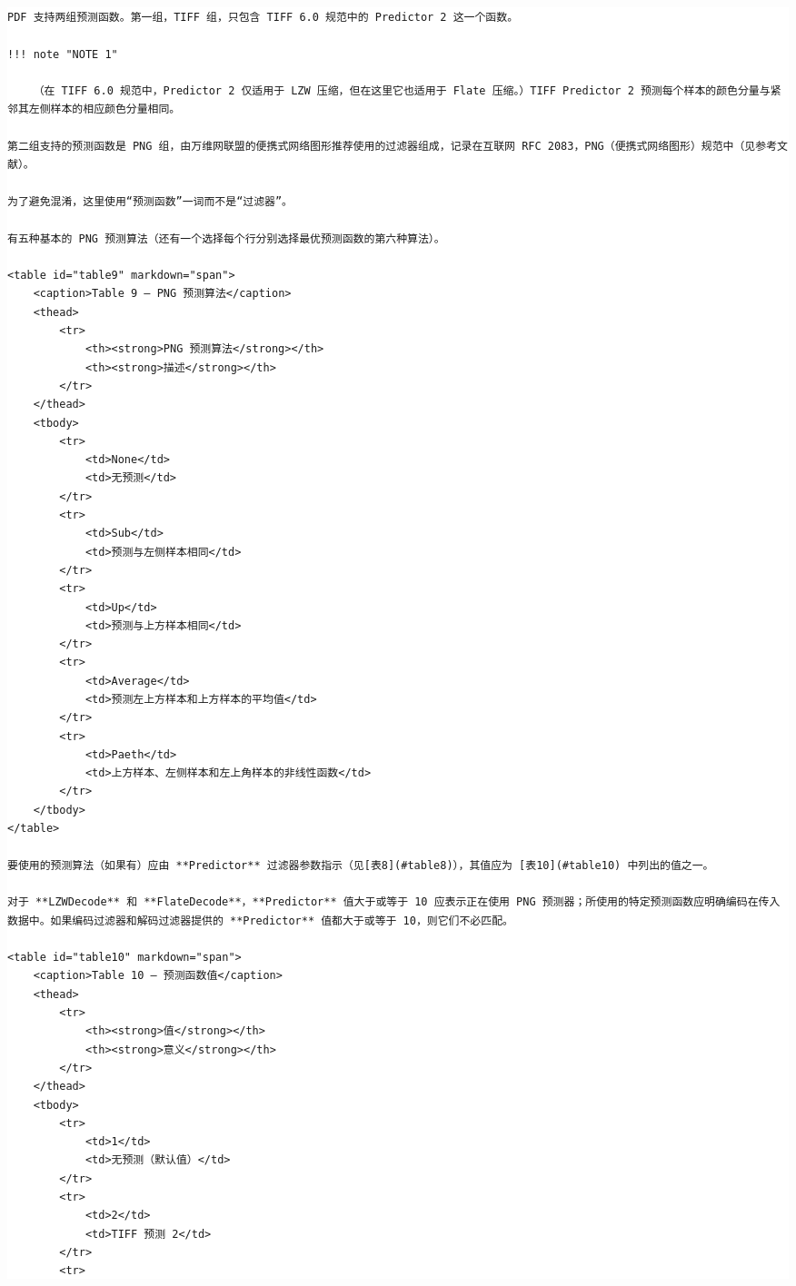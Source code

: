     PDF 支持两组预测函数。第一组，TIFF 组，只包含 TIFF 6.0 规范中的 Predictor 2 这一个函数。
    
    !!! note "NOTE 1"
    
        （在 TIFF 6.0 规范中，Predictor 2 仅适用于 LZW 压缩，但在这里它也适用于 Flate 压缩。）TIFF Predictor 2 预测每个样本的颜色分量与紧邻其左侧样本的相应颜色分量相同。
    
    第二组支持的预测函数是 PNG 组，由万维网联盟的便携式网络图形推荐使用的过滤器组成，记录在互联网 RFC 2083，PNG（便携式网络图形）规范中（见参考文献）。
    
    为了避免混淆，这里使用“预测函数”一词而不是“过滤器”。
    
    有五种基本的 PNG 预测算法（还有一个选择每个行分别选择最优预测函数的第六种算法）。
        
    <table id="table9" markdown="span">
        <caption>Table 9 – PNG 预测算法</caption>
        <thead>
            <tr>
                <th><strong>PNG 预测算法</strong></th>
                <th><strong>描述</strong></th>
            </tr>
        </thead>
        <tbody>
            <tr>
                <td>None</td>
                <td>无预测</td>
            </tr>
            <tr>
                <td>Sub</td>
                <td>预测与左侧样本相同</td>
            </tr>
            <tr>
                <td>Up</td>
                <td>预测与上方样本相同</td>
            </tr>
            <tr>
                <td>Average</td>
                <td>预测左上方样本和上方样本的平均值</td>
            </tr>
            <tr>
                <td>Paeth</td>
                <td>上方样本、左侧样本和左上角样本的非线性函数</td>
            </tr>
        </tbody>
    </table>

    要使用的预测算法（如果有）应由 **Predictor** 过滤器参数指示（见[表8](#table8)），其值应为 [表10](#table10) 中列出的值之一。
    
    对于 **LZWDecode** 和 **FlateDecode**，**Predictor** 值大于或等于 10 应表示正在使用 PNG 预测器；所使用的特定预测函数应明确编码在传入数据中。如果编码过滤器和解码过滤器提供的 **Predictor** 值都大于或等于 10，则它们不必匹配。
      
    <table id="table10" markdown="span">
        <caption>Table 10 – 预测函数值</caption>
        <thead>
            <tr>
                <th><strong>值</strong></th>
                <th><strong>意义</strong></th>
            </tr>
        </thead>
        <tbody>
            <tr>
                <td>1</td>
                <td>无预测（默认值）</td>
            </tr>
            <tr>
                <td>2</td>
                <td>TIFF 预测 2</td>
            </tr>
            <tr>